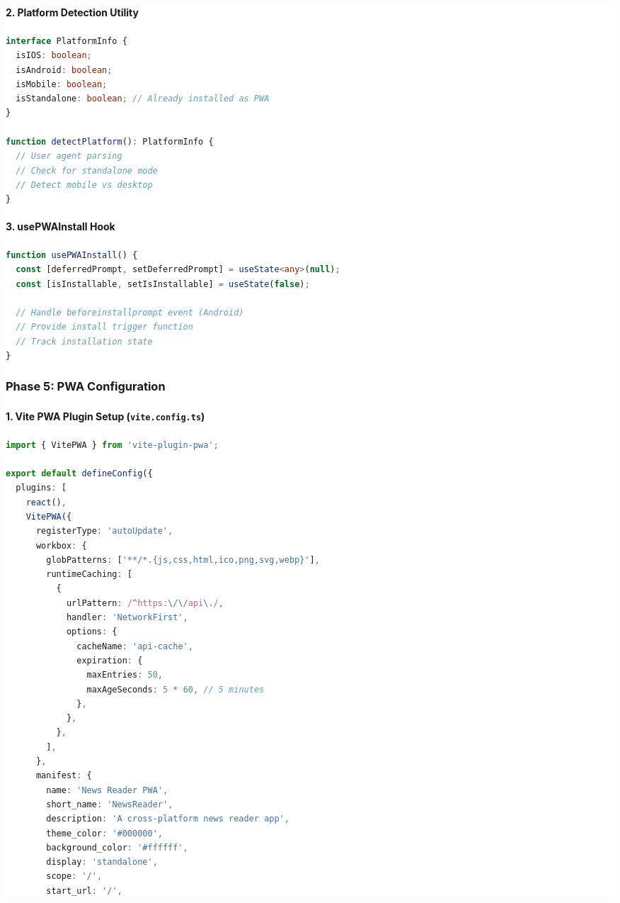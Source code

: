 #### 2. Platform Detection Utility
```typescript
interface PlatformInfo {
  isIOS: boolean;
  isAndroid: boolean;
  isMobile: boolean;
  isStandalone: boolean; // Already installed as PWA
}

function detectPlatform(): PlatformInfo {
  // User agent parsing
  // Check for standalone mode
  // Detect mobile vs desktop
}
```

#### 3. usePWAInstall Hook
```typescript
function usePWAInstall() {
  const [deferredPrompt, setDeferredPrompt] = useState<any>(null);
  const [isInstallable, setIsInstallable] = useState(false);
  
  // Handle beforeinstallprompt event (Android)
  // Provide install trigger function
  // Track installation state
}
```

### Phase 5: PWA Configuration

#### 1. Vite PWA Plugin Setup (`vite.config.ts`)
```typescript
import { VitePWA } from 'vite-plugin-pwa';

export default defineConfig({
  plugins: [
    react(),
    VitePWA({
      registerType: 'autoUpdate',
      workbox: {
        globPatterns: ['**/*.{js,css,html,ico,png,svg,webp}'],
        runtimeCaching: [
          {
            urlPattern: /^https:\/\/api\./,
            handler: 'NetworkFirst',
            options: {
              cacheName: 'api-cache',
              expiration: {
                maxEntries: 50,
                maxAgeSeconds: 5 * 60, // 5 minutes
              },
            },
          },
        ],
      },
      manifest: {
        name: 'News Reader PWA',
        short_name: 'NewsReader',
        description: 'A cross-platform news reader app',
        theme_color: '#000000',
        background_color: '#ffffff',
        display: 'standalone',
        scope: '/',
        start_url: '/',
```